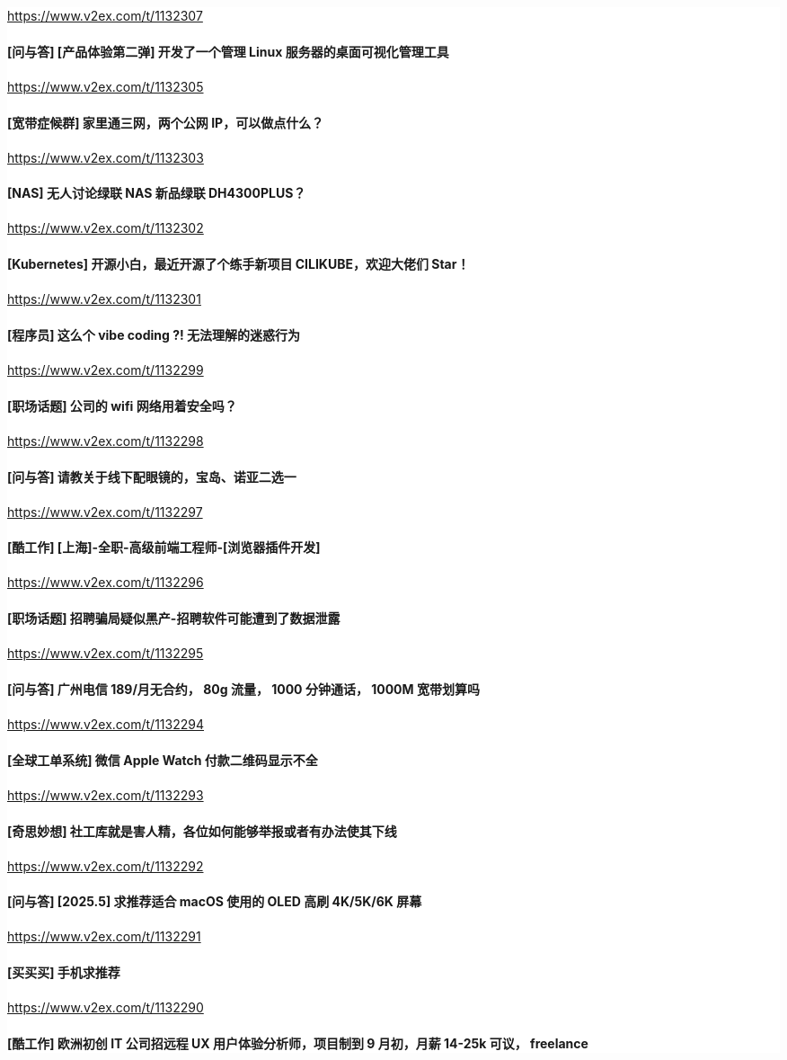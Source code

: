 <span style="color: blue!80!green"><https://www.v2ex.com/t/1132307></span>

#### \[问与答\] \[产品体验第二弹\] 开发了一个管理 Linux 服务器的桌面可视化管理工具

<span style="color: blue!80!green"><https://www.v2ex.com/t/1132305></span>

#### \[宽带症候群\] 家里通三网，两个公网 IP，可以做点什么？

<span style="color: blue!80!green"><https://www.v2ex.com/t/1132303></span>

#### \[NAS\] 无人讨论绿联 NAS 新品绿联 DH4300PLUS？

<span style="color: blue!80!green"><https://www.v2ex.com/t/1132302></span>

#### \[Kubernetes\] 开源小白，最近开源了个练手新项目 CILIKUBE，欢迎大佬们 Star！

<span style="color: blue!80!green"><https://www.v2ex.com/t/1132301></span>

#### \[程序员\] 这么个 vibe coding ?! 无法理解的迷惑行为

<span style="color: blue!80!green"><https://www.v2ex.com/t/1132299></span>

#### \[职场话题\] 公司的 wifi 网络用着安全吗？

<span style="color: blue!80!green"><https://www.v2ex.com/t/1132298></span>

#### \[问与答\] 请教关于线下配眼镜的，宝岛、诺亚二选一

<span style="color: blue!80!green"><https://www.v2ex.com/t/1132297></span>

#### \[酷工作\] \[上海\]-全职-高级前端工程师-\[浏览器插件开发\]

<span style="color: blue!80!green"><https://www.v2ex.com/t/1132296></span>

#### \[职场话题\] 招聘骗局疑似黑产-招聘软件可能遭到了数据泄露

<span style="color: blue!80!green"><https://www.v2ex.com/t/1132295></span>

#### \[问与答\] 广州电信 189/月无合约， 80g 流量， 1000 分钟通话， 1000M 宽带划算吗

<span style="color: blue!80!green"><https://www.v2ex.com/t/1132294></span>

#### \[全球工单系统\] 微信 Apple Watch 付款二维码显示不全

<span style="color: blue!80!green"><https://www.v2ex.com/t/1132293></span>

#### \[奇思妙想\] 社工库就是害人精，各位如何能够举报或者有办法使其下线

<span style="color: blue!80!green"><https://www.v2ex.com/t/1132292></span>

#### \[问与答\] \[2025.5\] 求推荐适合 macOS 使用的 OLED 高刷 4K/5K/6K 屏幕

<span style="color: blue!80!green"><https://www.v2ex.com/t/1132291></span>

#### \[买买买\] 手机求推荐

<span style="color: blue!80!green"><https://www.v2ex.com/t/1132290></span>

#### \[酷工作\] 欧洲初创 IT 公司招远程 UX 用户体验分析师，项目制到 9 月初，月薪 14-25k 可议， freelance
